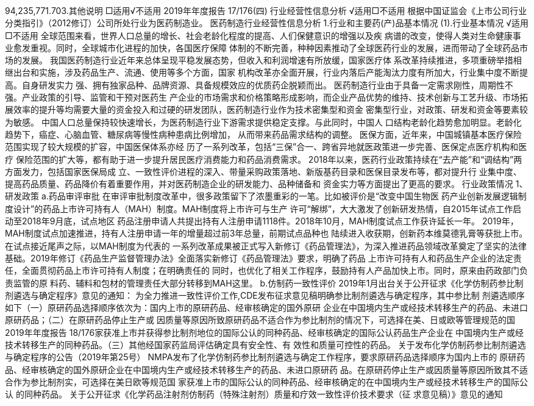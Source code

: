 94,235,771.703.其他说明
□适用√不适用
2019年年度报告
17/176(四)
行业经营性信息分析
√适用□不适用
根据中国证监会《上市公司行业分类指引》（2012修订）公司所处行业为医药制造业。
医药制造行业经营性信息分析
1.行业和主要药(产)品基本情况
(1).行业基本情况
√适用□不适用
全球范围来看，世界人口总量的增长、社会老龄化程度的提高、人们保健意识的增强以及疾
病谱的改变，使得人类对生命健康事业愈发重视。同时，全球城市化进程的加快，各国医疗保障
体制的不断完善，种种因素推动了全球医药行业的发展，进而带动了全球药品市场的发展。
我国医药制造行业近年来总体呈现平稳发展态势，但收入和利润增速有所放缓，国家医疗体
系改革持续推进，多项重磅举措相继出台和实施，涉及药品生产、流通、使用等多个方面，国家
机构改革亦全面开展，行业内落后产能淘汰力度有所加大，行业集中度不断提高。自身研发实力
强、拥有独家品种、品牌资源、具备规模效应的优质药企脱颖而出。
医药制造行业由于具备一定需求刚性，周期性不强。产业政策的引导、监管和干预对医药生
产企业的市场需求和价格策略形成影响，而企业产品优势的维持、技术创新与工艺升级、市场拓
展效率的提升等均需要大量的资金投入和过硬的研发团队，医药制造行业作为技术密集型和资金
密集型行业，对政策、研发和资金等要素较为敏感。
中国人口总量保持较快速增长，为医药制造行业下游需求提供稳定支撑。与此同时，中国人
口结构老龄化趋势愈加明显。老龄化趋势下，癌症、心脑血管、糖尿病等慢性病种患病比例增加，
从而带来药品需求结构的调整。
医保方面，近年来，中国城镇基本医疗保险范围实现了较大规模的扩容，中国医保体系亦经
历了一系列改革，包括“三保”合一、跨省异地就医政策进一步完善、医保定点医疗机构和医疗
保险范围的扩大等，都有助于进一步提升居民医疗消费能力和药品消费需求。
2018年以来，医药行业政策持续在“去产能”和“调结构”两方面发力，包括国家医保局成
立、一致性评价进程的深入、带量采购政策落地、新版基药目录和医保目录发布等，都对提升行
业集中度、提高药品质量、药品降价有着重要作用，并对医药制造企业的研发能力、品种储备和
资金实力等方面提出了更高的要求。
行业政策情况
1、研发政策
a.药品审评审批
在审评审批制度改革中，很多政策留下了浓墨重彩的一笔。比如被评价是“改变中国生物医
药产业创新发展逻辑制度设计”的药品上市许可持有人（MAH）制度。MAH制度将上市许可与生产
许可“解绑”，大大激发了创新研发热情，自2015年试点工作启动至2018年9月底，试点地区
药品注册申请人共提出持有人注册申请1118件。2018年10月，MAH制度试点工作获许延长一年。
2019年，MAH制度试点加速推进，持有人注册申请一年的增量超过前3年总量，前期试点品种也
陆续进入收获期，创新药本维莫德乳膏等获批上市。在试点接近尾声之际，以MAH制度为代表的
一系列改革成果被正式写入新修订《药品管理法》，为深入推进药品领域改革奠定了坚实的法律
基础。2019年修订《药品生产监督管理办法》全面落实新修订《药品管理法》要求，明确了药品
上市许可持有人和药品生产企业的法定责任，全面贯彻药品上市许可持有人制度；在明确责任的
同时，也优化了相关工作程序，鼓励持有人产品加快上市。同时，原来由药政部门负责监管的原
料药、辅料和包材的管理责任大部分转移到MAH这里。
b.仿制药一致性评价
2019年1月出台关于公开征求《化学仿制药参比制剂遴选与确定程序》意见的通知：
为全力推进一致性评价工作,CDE发布征求意见稿明确参比制剂遴选与确定程序，其中参比制
剂遴选顺序如下（一）原研药品选择顺序依次为：国内上市的原研药品、经审核确定的国外原研
企业在中国境内生产或经技术转移生产的药品、未进口原研药品；（二）在原研药品停止生产或
因质量等原因所致原研药品不适合作为参比制剂的情况下，可选择在美、日或欧等管理规范的国
2019年年度报告
18/176家获准上市并获得参比制剂地位的国际公认的同种药品、经审核确定的国际公认药品生产企业在
中国境内生产或经技术转移生产的同种药品。（三）其他经国家药监局评估确定具有安全性、有
效性和质量可控性的药品。
关于发布化学仿制药参比制剂遴选与确定程序的公告（2019年第25号）
NMPA发布了化学仿制药参比制剂遴选与确定工作程序，要求原研药品选择顺序为国内上市的
原研药品、经审核确定的国外原研企业在中国境内生产或经技术转移生产的药品、未进口原研药
品。在原研药停止生产或因质量等原因所致其不适合作为参比制剂实，可选择在美日欧等规范国
家获准上市的国际公认的同种药品、经审核确定的在中国境内生产或经技术转移生产的国际公认
的同种药品。
关于公开征求《化学药品注射剂仿制药（特殊注射剂）质量和疗效一致性评价技术要求（征
求意见稿）》意见的通知